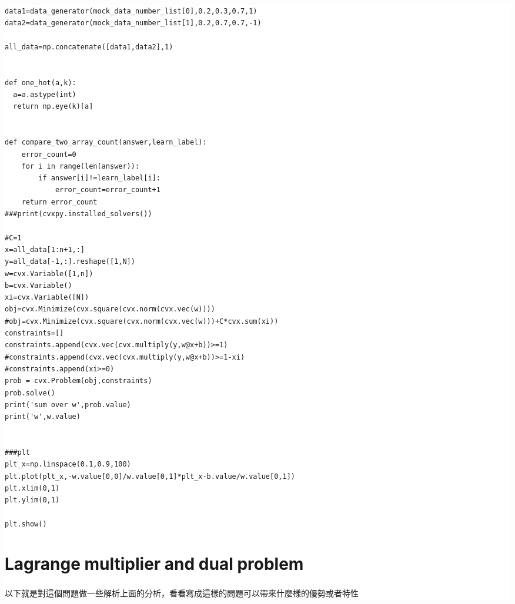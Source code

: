 ```
data1=data_generator(mock_data_number_list[0],0.2,0.3,0.7,1)
data2=data_generator(mock_data_number_list[1],0.2,0.7,0.7,-1)

all_data=np.concatenate([data1,data2],1)


def one_hot(a,k):
  a=a.astype(int)
  return np.eye(k)[a]


def compare_two_array_count(answer,learn_label):
    error_count=0
    for i in range(len(answer)):
        if answer[i]!=learn_label[i]:
            error_count=error_count+1
    return error_count
###print(cvxpy.installed_solvers())

#C=1
x=all_data[1:n+1,:]
y=all_data[-1,:].reshape([1,N])
w=cvx.Variable([1,n])
b=cvx.Variable()
xi=cvx.Variable([N])
obj=cvx.Minimize(cvx.square(cvx.norm(cvx.vec(w))))
#obj=cvx.Minimize(cvx.square(cvx.norm(cvx.vec(w)))+C*cvx.sum(xi))
constraints=[]
constraints.append(cvx.vec(cvx.multiply(y,w@x+b))>=1)
#constraints.append(cvx.vec(cvx.multiply(y,w@x+b))>=1-xi)
#constraints.append(xi>=0)
prob = cvx.Problem(obj,constraints)
prob.solve()
print('sum over w',prob.value)
print('w',w.value)


###plt
plt_x=np.linspace(0.1,0.9,100)
plt.plot(plt_x,-w.value[0,0]/w.value[0,1]*plt_x-b.value/w.value[0,1])
plt.xlim(0,1)
plt.ylim(0,1)

plt.show()

```

# Lagrange multiplier and dual problem

以下就是對這個問題做一些解析上面的分析，看看寫成這樣的問題可以帶來什麼樣的優勢或者特性
